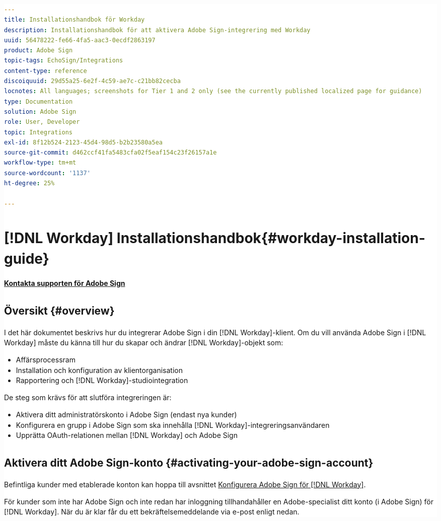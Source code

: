 ```yaml
---
title: Installationshandbok för Workday
description: Installationshandbok för att aktivera Adobe Sign-integrering med Workday
uuid: 56478222-fe66-4fa5-aac3-0ecdf2863197
product: Adobe Sign
topic-tags: EchoSign/Integrations
content-type: reference
discoiquuid: 29d55a25-6e2f-4c59-ae7c-c21bb82cecba
locnotes: All languages; screenshots for Tier 1 and 2 only (see the currently published localized page for guidance)
type: Documentation
solution: Adobe Sign
role: User, Developer
topic: Integrations
exl-id: 8f12b524-2123-45d4-98d5-b2b23580a5ea
source-git-commit: d462ccf41fa5483cfa02f5eaf154c23f26157a1e
workflow-type: tm+mt
source-wordcount: '1137'
ht-degree: 25%

---
```


# [!DNL Workday] Installationshandbok{#workday-installation-guide}

[**Kontakta supporten för Adobe Sign**](https://adobe.com/go/adobesign-support-center_se)

## Översikt {#overview}

I det här dokumentet beskrivs hur du integrerar Adobe Sign i din [!DNL Workday]-klient. Om du vill använda Adobe Sign i [!DNL Workday] måste du känna till hur du skapar och ändrar [!DNL Workday]-objekt som:

* Affärsprocessram
* Installation och konfiguration av klientorganisation
* Rapportering och [!DNL Workday]-studiointegration

De steg som krävs för att slutföra integreringen är:

* Aktivera ditt administratörskonto i Adobe Sign (endast nya kunder)
* Konfigurera en grupp i Adobe Sign som ska innehålla [!DNL Workday]-integreringsanvändaren
* Upprätta OAuth-relationen mellan [!DNL Workday] och Adobe Sign

## Aktivera ditt Adobe Sign-konto {#activating-your-adobe-sign-account}

Befintliga kunder med etablerade konton kan hoppa till avsnittet [Konfigurera Adobe Sign för [!DNL Workday]](#config).

För kunder som inte har Adobe Sign och inte redan har inloggning tillhandahåller en Adobe-specialist ditt konto (i Adobe Sign) för [!DNL Workday]. När du är klar får du ett bekräftelsemeddelande via e-post enligt nedan.
